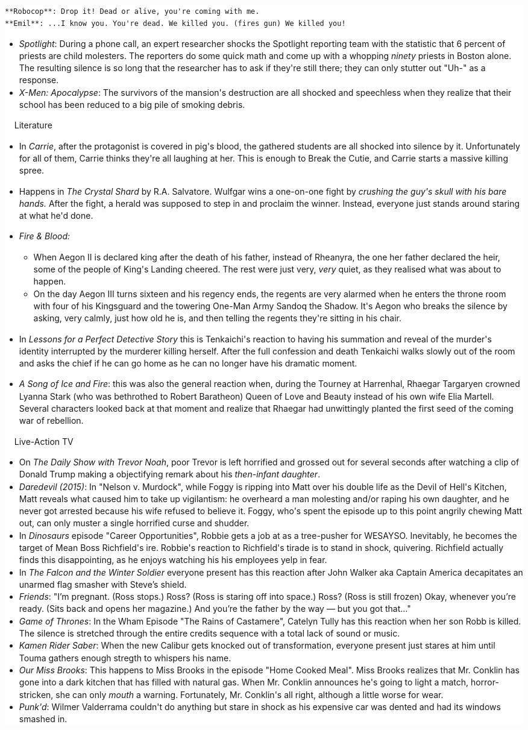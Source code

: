    **Robocop**: Drop it! Dead or alive, you're coming with me.  
    **Emil**: ...I know you. You're dead. We killed you. (fires gun) We killed you!
    
-   _Spotlight_: During a phone call, an expert researcher shocks the Spotlight reporting team with the statistic that 6 percent of priests are child molesters. The reporters do some quick math and come up with a whopping _ninety_ priests in Boston alone. The resulting silence is so long that the researcher has to ask if they're still there; they can only stutter out "Uh-" as a response.
-   _X-Men: Apocalypse_: The survivors of the mansion's destruction are all shocked and speechless when they realize that their school has been reduced to a big pile of smoking debris.

    Literature 

-   In _Carrie_, after the protagonist is covered in pig's blood, the gathered students are all shocked into silence by it. Unfortunately for all of them, Carrie thinks they're all laughing at her. This is enough to Break the Cutie, and Carrie starts a massive killing spree.

-   Happens in _The Crystal Shard_ by R.A. Salvatore. Wulfgar wins a one-on-one fight by _crushing the guy's skull with his bare hands._ After the fight, a herald was supposed to step in and proclaim the winner. Instead, everyone just stands around staring at what he'd done.
-   _Fire & Blood:_
    -   When Aegon II is declared king after the death of his father, instead of Rheanyra, the one her father declared the heir, some of the people of King's Landing cheered. The rest were just very, _very_ quiet, as they realised what was about to happen.
    -   On the day Aegon III turns sixteen and his regency ends, the regents are very alarmed when he enters the throne room with four of his Kingsguard and the towering One-Man Army Sandoq the Shadow. It's Aegon who breaks the silence by asking, very calmly, just how old he is, and then telling the regents they're sitting in his chair.
-   In _Lessons for a Perfect Detective Story_ this is Tenkaichi's reaction to having his summation and reveal of the murder's identity interrupted by the murderer killing herself. After the full confession and death Tenkaichi walks slowly out of the room and asks the chief if he can go home as he can no longer have his dramatic moment.
-   _A Song of Ice and Fire_: this was also the general reaction when, during the Tourney at Harrenhal, Rhaegar Targaryen crowned Lyanna Stark (who was bethrothed to Robert Baratheon) Queen of Love and Beauty instead of his own wife Elia Martell. Several characters looked back at that moment and realize that Rhaegar had unwittingly planted the first seed of the coming war of rebellion.

    Live-Action TV 

-   On _The Daily Show with Trevor Noah_, poor Trevor is left horrified and grossed out for several seconds after watching a clip of Donald Trump making a objectifying remark about his _then-infant daughter_.
-   _Daredevil (2015)_: In "Nelson v. Murdock", while Foggy is ripping into Matt over his double life as the Devil of Hell's Kitchen, Matt reveals what caused him to take up vigilantism: he overheard a man molesting and/or raping his own daughter, and he never got arrested because his wife refused to believe it. Foggy, who's spent the episode up to this point angrily chewing Matt out, can only muster a single horrified curse and shudder.
-   In _Dinosaurs_ episode "Career Opportunities", Robbie gets a job at as a tree-pusher for WESAYSO. Inevitably, he becomes the target of Mean Boss Richfield's ire. Robbie's reaction to Richfield's tirade is to stand in shock, quivering. Richfield actually finds this disappointing, as he enjoys watching his his employees yelp in fear.
-   In _The Falcon and the Winter Soldier_ everyone present has this reaction after John Walker aka Captain America decapitates an unarmed flag smasher with Steve’s shield.
-   _Friends_: "I’m pregnant. (Ross stops.) Ross? (Ross is staring off into space.) Ross? (Ross is still frozen) Okay, whenever you’re ready. (Sits back and opens her magazine.) And you’re the father by the way — but you got that…"
-   _Game of Thrones_: In the Wham Episode "The Rains of Castamere", Catelyn Tully has this reaction when her son Robb is killed. The silence is stretched through the entire credits sequence with a total lack of sound or music.
-   _Kamen Rider Saber_: When the new Calibur gets knocked out of transformation, everyone present just stares at him until Touma gathers enough stregth to whispers his name.
-   _Our Miss Brooks_: This happens to Miss Brooks in the episode "Home Cooked Meal". Miss Brooks realizes that Mr. Conklin has gone into a dark kitchen that has filled with natural gas. When Mr. Conklin announces he's going to light a match, horror-stricken, she can only _mouth_ a warning. Fortunately, Mr. Conklin's all right, although a little worse for wear.
-   _Punk'd_: Wilmer Valderrama couldn't do anything but stare in shock as his expensive car was dented and had its windows smashed in.